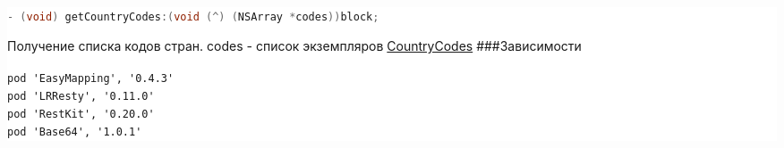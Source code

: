```objective-c
- (void) getCountryCodes:(void (^) (NSArray *codes))block;
```
Получение списка кодов стран. codes - список экземпляров <a href="#">CountryCodes</a>
###Зависимости

```
pod 'EasyMapping', '0.4.3'
pod 'LRResty', '0.11.0'
pod 'RestKit', '0.20.0'
pod 'Base64', '1.0.1'
```